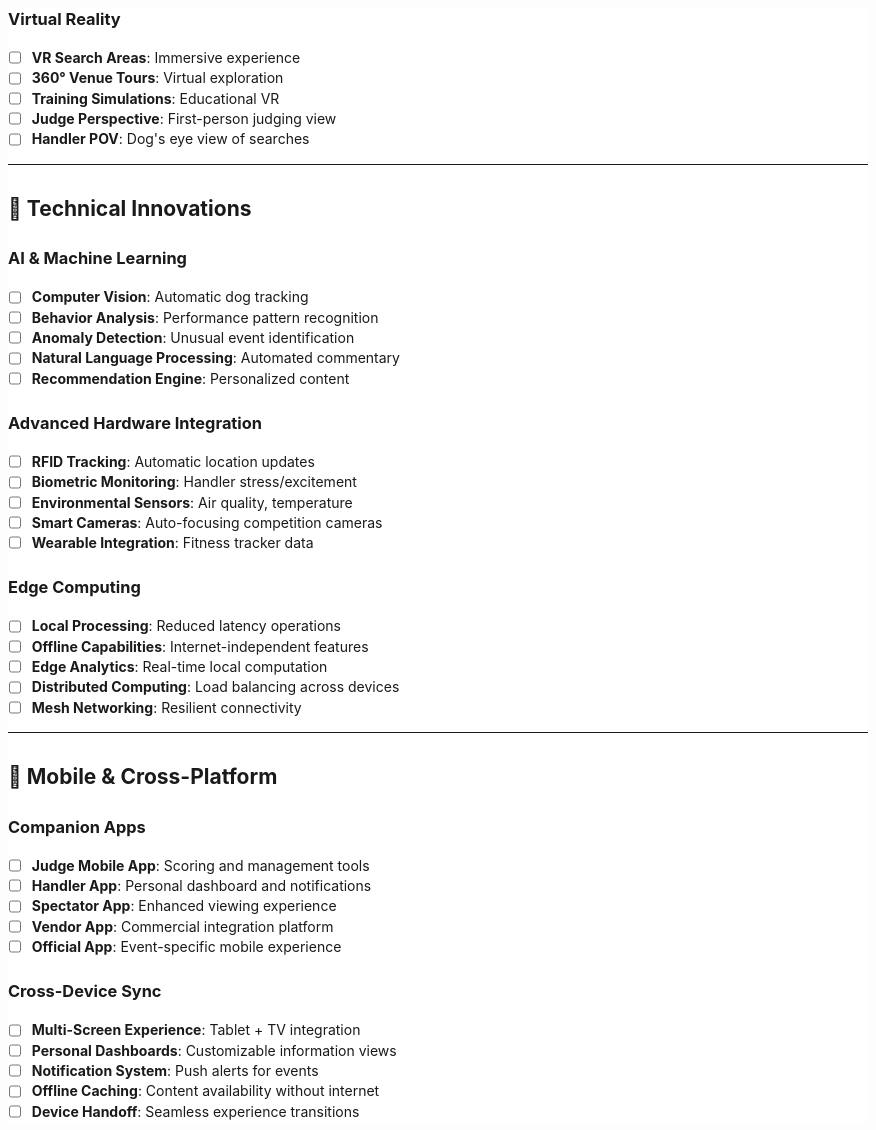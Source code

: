 ### Virtual Reality
- [ ] **VR Search Areas**: Immersive experience
- [ ] **360° Venue Tours**: Virtual exploration
- [ ] **Training Simulations**: Educational VR
- [ ] **Judge Perspective**: First-person judging view
- [ ] **Handler POV**: Dog's eye view of searches

---

## 🔧 Technical Innovations

### AI & Machine Learning
- [ ] **Computer Vision**: Automatic dog tracking
- [ ] **Behavior Analysis**: Performance pattern recognition
- [ ] **Anomaly Detection**: Unusual event identification
- [ ] **Natural Language Processing**: Automated commentary
- [ ] **Recommendation Engine**: Personalized content

### Advanced Hardware Integration
- [ ] **RFID Tracking**: Automatic location updates
- [ ] **Biometric Monitoring**: Handler stress/excitement
- [ ] **Environmental Sensors**: Air quality, temperature
- [ ] **Smart Cameras**: Auto-focusing competition cameras
- [ ] **Wearable Integration**: Fitness tracker data

### Edge Computing
- [ ] **Local Processing**: Reduced latency operations
- [ ] **Offline Capabilities**: Internet-independent features
- [ ] **Edge Analytics**: Real-time local computation
- [ ] **Distributed Computing**: Load balancing across devices
- [ ] **Mesh Networking**: Resilient connectivity

---

## 📱 Mobile & Cross-Platform

### Companion Apps
- [ ] **Judge Mobile App**: Scoring and management tools
- [ ] **Handler App**: Personal dashboard and notifications
- [ ] **Spectator App**: Enhanced viewing experience
- [ ] **Vendor App**: Commercial integration platform
- [ ] **Official App**: Event-specific mobile experience

### Cross-Device Sync
- [ ] **Multi-Screen Experience**: Tablet + TV integration
- [ ] **Personal Dashboards**: Customizable information views
- [ ] **Notification System**: Push alerts for events
- [ ] **Offline Caching**: Content availability without internet
- [ ] **Device Handoff**: Seamless experience transitions
